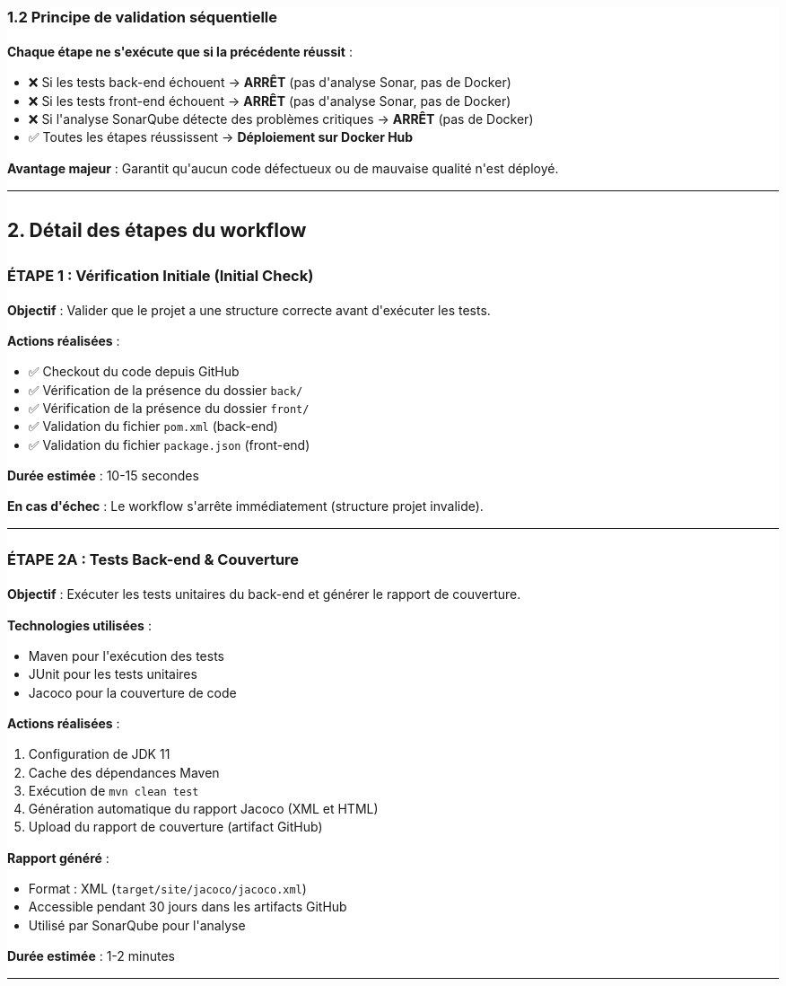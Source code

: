 ### 1.2 Principe de validation séquentielle

**Chaque étape ne s'exécute que si la précédente réussit** :

- ❌ Si les tests back-end échouent → **ARRÊT** (pas d'analyse Sonar, pas de Docker)
- ❌ Si les tests front-end échouent → **ARRÊT** (pas d'analyse Sonar, pas de Docker)
- ❌ Si l'analyse SonarQube détecte des problèmes critiques → **ARRÊT** (pas de Docker)
- ✅ Toutes les étapes réussissent → **Déploiement sur Docker Hub**

**Avantage majeur** : Garantit qu'aucun code défectueux ou de mauvaise qualité n'est déployé.

---

## 2. Détail des étapes du workflow

### ÉTAPE 1 : Vérification Initiale (Initial Check)

**Objectif** : Valider que le projet a une structure correcte avant d'exécuter les tests.

**Actions réalisées** :
- ✅ Checkout du code depuis GitHub
- ✅ Vérification de la présence du dossier `back/`
- ✅ Vérification de la présence du dossier `front/`
- ✅ Validation du fichier `pom.xml` (back-end)
- ✅ Validation du fichier `package.json` (front-end)

**Durée estimée** : 10-15 secondes

**En cas d'échec** : Le workflow s'arrête immédiatement (structure projet invalide).

---

### ÉTAPE 2A : Tests Back-end & Couverture

**Objectif** : Exécuter les tests unitaires du back-end et générer le rapport de couverture.

**Technologies utilisées** :
- Maven pour l'exécution des tests
- JUnit pour les tests unitaires
- Jacoco pour la couverture de code

**Actions réalisées** :
1. Configuration de JDK 11
2. Cache des dépendances Maven
3. Exécution de `mvn clean test`
4. Génération automatique du rapport Jacoco (XML et HTML)
5. Upload du rapport de couverture (artifact GitHub)

**Rapport généré** :
- Format : XML (`target/site/jacoco/jacoco.xml`)
- Accessible pendant 30 jours dans les artifacts GitHub
- Utilisé par SonarQube pour l'analyse

**Durée estimée** : 1-2 minutes

---
